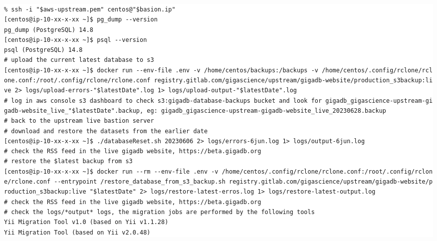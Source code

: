 ```
% ssh -i "$aws-upstream.pem" centos@"$basion.ip"
[centos@ip-10-xx-x-xx ~]$ pg_dump --version
pg_dump (PostgreSQL) 14.8
[centos@ip-10-xx-x-xx ~]$ psql --version
psql (PostgreSQL) 14.8
# upload the current latest database to s3
[centos@ip-10-xx-x-xx ~]$ docker run --env-file .env -v /home/centos/backups:/backups -v /home/centos/.config/rclone/rclone.conf:/root/.config/rclone/rclone.conf registry.gitlab.com/gigascience/upstream/gigadb-website/production_s3backup:live 2> logs/upload-errors-"$latestDate".log 1> logs/upload-output-"$latestDate".log
# log in aws console s3 dashboard to check s3:gigadb-database-backups bucket and look for gigadb_gigascience-upstream-gigadb-website_live_"$latestDate".backup, eg: gigadb_gigascience-upstream-gigadb-website_live_20230628.backup
# back to the upstream live bastion server
# download and restore the datasets from the earlier date
[centos@ip-10-xx-x-xx ~]$ ./databaseReset.sh 20230606 2> logs/errors-6jun.log 1> logs/output-6jun.log
# check the RSS feed in the live gigadb website, https://beta.gigadb.org
# restore the $latest backup from s3
[centos@ip-10-xx-x-xx ~]$ docker run --rm --env-file .env -v /home/centos/.config/rclone/rclone.conf:/root/.config/rclone/rclone.conf --entrypoint /restore_database_from_s3_backup.sh registry.gitlab.com/gigascience/upstream/gigadb-website/production_s3backup:live "$latestDate" 2> logs/restore-latest-erros.log 1> logs/restore-latest-output.log
# check the RSS feed in the live gigadb website, https://beta.gigadb.org
# check the logs/*output* logs, the migration jobs are performed by the following tools
Yii Migration Tool v1.0 (based on Yii v1.1.28)
Yii Migration Tool (based on Yii v2.0.48)
```